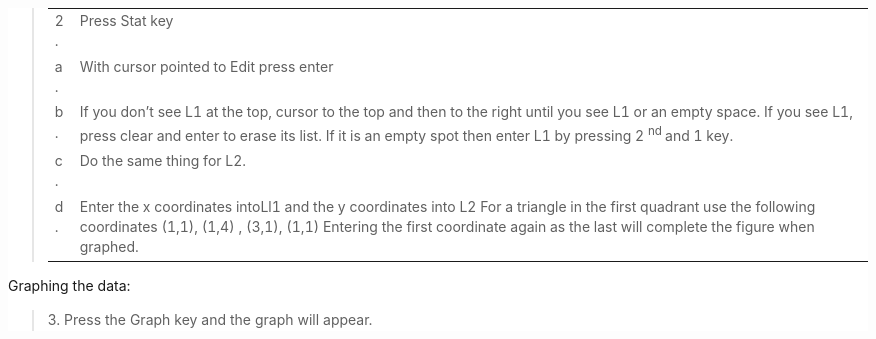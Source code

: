 <blockquote>
  <dl>
   <table border="0">
    <tr>
     <td>
      2.
     </td>
     <td>
      Press Stat key
     </td>
    </tr>
    <tr>
     <td>
      a.
     </td>
     <td>
      With cursor pointed to Edit press enter
     </td>
    </tr>
    <tr>
     <td>
      b.
     </td>
     <td>
      If you don’t see L1 at the top, cursor to the top and then to the right until you see L1 or an empty space. If you see L1, press clear and enter to erase its list. If it is an empty spot then enter L1 by pressing 2
      <sup>
       nd
      </sup>
      and 1 key.
     </td>
    </tr>
    <tr>
     <td>
      c.
     </td>
     <td>
      Do the same thing for L2.
     </td>
    </tr>
    <tr>
     <td>
      d.
     </td>
     <td>
      Enter the x coordinates intoLl1 and the y coordinates into L2 For a triangle in the first quadrant use the following coordinates (1,1), (1,4) , (3,1), (1,1) Entering the first coordinate again as the last will complete the figure when graphed.
     </td>
    </tr>
   </table>
  </dl>
 </blockquote>
 <p>
  Graphing the data:
 </p>
<blockquote>
  <dl>
   <dt>
    3. Press the Graph key and the graph will appear.
    <dt>